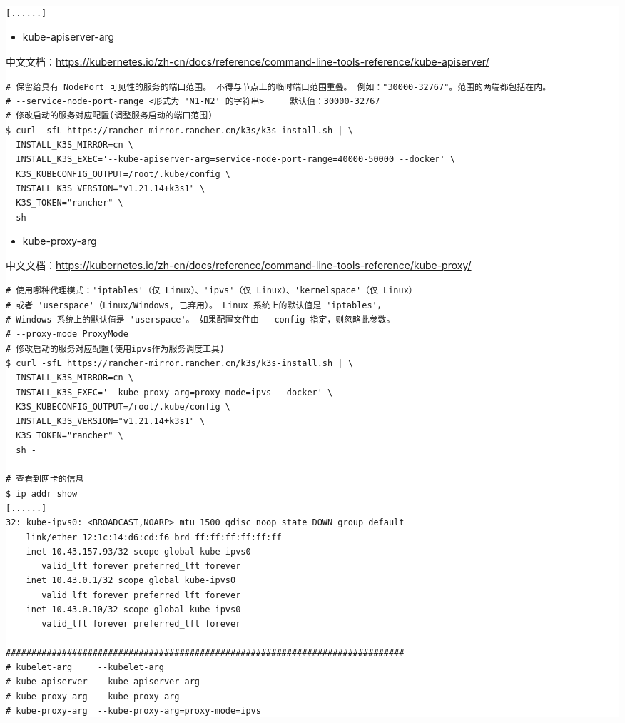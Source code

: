 ```shell
[......]
```

- kube-apiserver-arg

中文文档：https://kubernetes.io/zh-cn/docs/reference/command-line-tools-reference/kube-apiserver/

```shell
# 保留给具有 NodePort 可见性的服务的端口范围。 不得与节点上的临时端口范围重叠。 例如："30000-32767"。范围的两端都包括在内。
# --service-node-port-range <形式为 'N1-N2' 的字符串>     默认值：30000-32767
# 修改启动的服务对应配置(调整服务启动的端口范围)
$ curl -sfL https://rancher-mirror.rancher.cn/k3s/k3s-install.sh | \
  INSTALL_K3S_MIRROR=cn \
  INSTALL_K3S_EXEC='--kube-apiserver-arg=service-node-port-range=40000-50000 --docker' \
  K3S_KUBECONFIG_OUTPUT=/root/.kube/config \
  INSTALL_K3S_VERSION="v1.21.14+k3s1" \
  K3S_TOKEN="rancher" \
  sh -
```

- kube-proxy-arg

中文文档：https://kubernetes.io/zh-cn/docs/reference/command-line-tools-reference/kube-proxy/

```shell
# 使用哪种代理模式：'iptables'（仅 Linux）、'ipvs'（仅 Linux）、'kernelspace'（仅 Linux） 
# 或者 'userspace'（Linux/Windows, 已弃用）。 Linux 系统上的默认值是 'iptables'，
# Windows 系统上的默认值是 'userspace'。 如果配置文件由 --config 指定，则忽略此参数。
# --proxy-mode ProxyMode
# 修改启动的服务对应配置(使用ipvs作为服务调度工具)
$ curl -sfL https://rancher-mirror.rancher.cn/k3s/k3s-install.sh | \
  INSTALL_K3S_MIRROR=cn \
  INSTALL_K3S_EXEC='--kube-proxy-arg=proxy-mode=ipvs --docker' \
  K3S_KUBECONFIG_OUTPUT=/root/.kube/config \
  INSTALL_K3S_VERSION="v1.21.14+k3s1" \
  K3S_TOKEN="rancher" \
  sh -

# 查看到网卡的信息
$ ip addr show 
[......]
32: kube-ipvs0: <BROADCAST,NOARP> mtu 1500 qdisc noop state DOWN group default
    link/ether 12:1c:14:d6:cd:f6 brd ff:ff:ff:ff:ff:ff
    inet 10.43.157.93/32 scope global kube-ipvs0
       valid_lft forever preferred_lft forever
    inet 10.43.0.1/32 scope global kube-ipvs0
       valid_lft forever preferred_lft forever
    inet 10.43.0.10/32 scope global kube-ipvs0
       valid_lft forever preferred_lft forever

##############################################################################
# kubelet-arg     --kubelet-arg
# kube-apiserver  --kube-apiserver-arg
# kube-proxy-arg  --kube-proxy-arg
# kube-proxy-arg  --kube-proxy-arg=proxy-mode=ipvs
```
